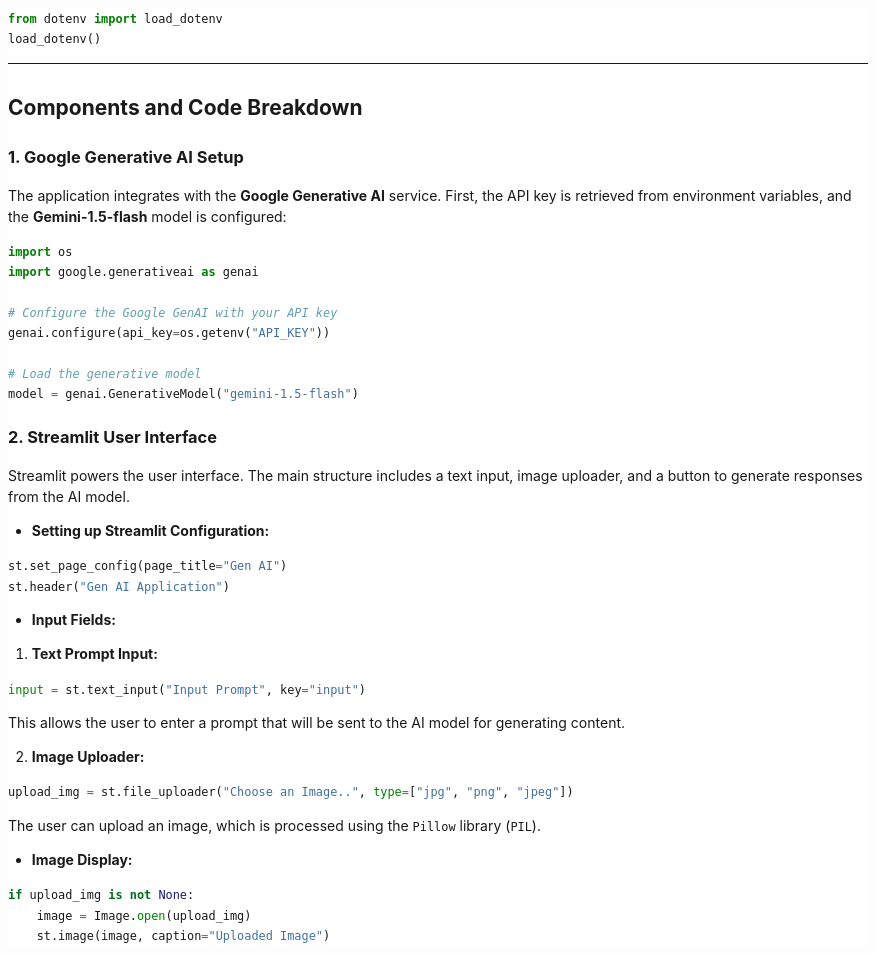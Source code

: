 ```python
from dotenv import load_dotenv
load_dotenv()
```

---

## Components and Code Breakdown

### 1. **Google Generative AI Setup**

The application integrates with the **Google Generative AI** service. First, the API key is retrieved from environment variables, and the **Gemini-1.5-flash** model is configured:

```python
import os
import google.generativeai as genai

# Configure the Google GenAI with your API key
genai.configure(api_key=os.getenv("API_KEY"))

# Load the generative model
model = genai.GenerativeModel("gemini-1.5-flash")
```

### 2. **Streamlit User Interface**

Streamlit powers the user interface. The main structure includes a text input, image uploader, and a button to generate responses from the AI model.

- **Setting up Streamlit Configuration:**

```python
st.set_page_config(page_title="Gen AI")
st.header("Gen AI Application")
```

- **Input Fields:**

1. **Text Prompt Input:**

```python
input = st.text_input("Input Prompt", key="input")
```

This allows the user to enter a prompt that will be sent to the AI model for generating content.

2. **Image Uploader:**

```python
upload_img = st.file_uploader("Choose an Image..", type=["jpg", "png", "jpeg"])
```

The user can upload an image, which is processed using the `Pillow` library (`PIL`).

- **Image Display:**

```python
if upload_img is not None:
    image = Image.open(upload_img)
    st.image(image, caption="Uploaded Image")
```
